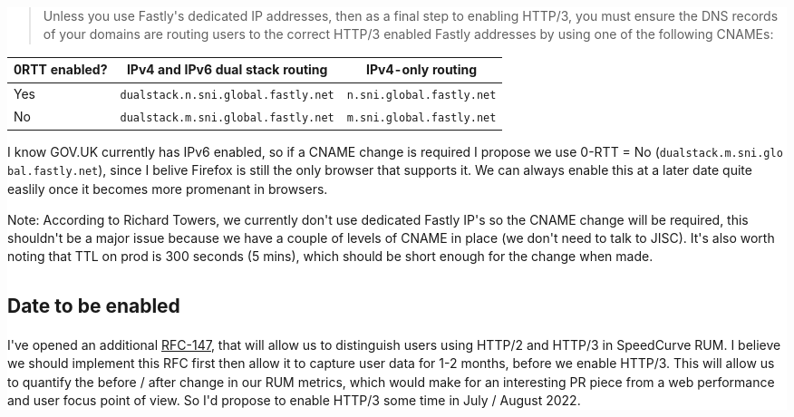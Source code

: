 > Unless you use Fastly's dedicated IP addresses, then as a final step to enabling HTTP/3, you must ensure the DNS records of your domains are routing users to the correct HTTP/3 enabled Fastly addresses by using one of the following CNAMEs:

| 0RTT enabled? | IPv4 and IPv6 dual stack routing    | IPv4-only routing         |
|---------------|-------------------------------------|---------------------------|
| Yes           | `dualstack.n.sni.global.fastly.net` | `n.sni.global.fastly.net` |
| No            | `dualstack.m.sni.global.fastly.net` | `m.sni.global.fastly.net` |

I know GOV.UK currently has IPv6 enabled, so if a CNAME change is required I propose we use 0-RTT = No (`dualstack.m.sni.global.fastly.net`), since I belive Firefox is still the only browser that supports it. We can always enable this at a later date quite easlily once it becomes more promenant in browsers.

Note: According to Richard Towers, we currently don't use dedicated Fastly IP's so the CNAME change will be required, this shouldn't be a major issue because we have a couple of levels of CNAME in place (we don't need to talk to JISC). It's also worth noting that TTL on prod is 300 seconds (5 mins), which should be short enough for the change when made.

## Date to be enabled

I've opened an additional [RFC-147](https://github.com/alphagov/govuk-rfcs/blob/103acd22a74b32d4ea9dd321bc0ab05ac664aa82/rfc-147-enable-speedcurve-http-protocol-capture.md), that will allow us to distinguish users using HTTP/2 and HTTP/3 in SpeedCurve RUM. I believe we should implement this RFC first then allow it to capture user data for 1-2 months, before we enable HTTP/3. This will allow us to quantify the before / after change in our RUM metrics, which would make for an interesting PR piece from a web performance and user focus point of view. So I'd propose to enable HTTP/3 some time in July / August 2022.

